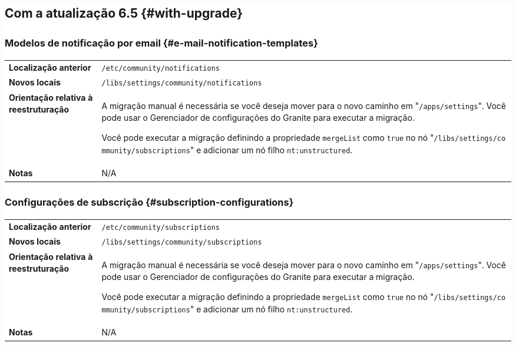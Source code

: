 ## Com a atualização 6.5 {#with-upgrade}

### Modelos de notificação por email {#e-mail-notification-templates}

<table>
 <tbody>
  <tr>
   <td><strong>Localização anterior</strong></td>
   <td><code>/etc/community/notifications</code></td>
  </tr>
  <tr>
   <td><strong>Novos locais</strong></td>
   <td><code>/libs/settings/community/notifications</code></td>
  </tr>
  <tr>
   <td><strong>Orientação relativa à reestruturação</strong></td>
   <td><p>A migração manual é necessária se você deseja mover para o novo caminho em "<code>/apps/settings</code>". Você pode usar o Gerenciador de configurações do Granite para executar a migração.</p> <p>Você pode executar a migração definindo a propriedade <code>mergeList</code> como <code>true</code> no nó "<code>/libs/settings/community/subscriptions</code>" e adicionar um nó filho <code>nt:unstructured</code>.</p> </td>
  </tr>
  <tr>
   <td><strong>Notas</strong></td>
   <td>N/A<br /> </td>
  </tr>
 </tbody>
</table>

### Configurações de subscrição {#subscription-configurations}

<table>
 <tbody>
  <tr>
   <td><strong>Localização anterior</strong></td>
   <td><code>/etc/community/subscriptions</code></td>
  </tr>
  <tr>
   <td><strong>Novos locais</strong></td>
   <td><code>/libs/settings/community/subscriptions</code></td>
  </tr>
  <tr>
   <td><strong>Orientação relativa à reestruturação</strong></td>
   <td><p>A migração manual é necessária se você deseja mover para o novo caminho em "<code>/apps/settings</code>". Você pode usar o Gerenciador de configurações do Granite para executar a migração.</p> <p>Você pode executar a migração definindo a propriedade <code>mergeList</code> como <code>true</code> no nó "<code>/libs/settings/community/subscriptions</code>" e adicionar um nó filho <code>nt:unstructured</code>.</p> </td>
  </tr>
  <tr>
   <td><strong>Notas</strong></td>
   <td>N/A<br /> </td>
  </tr>
 </tbody>
</table>
